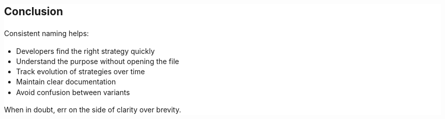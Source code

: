 ## Conclusion

Consistent naming helps:
- Developers find the right strategy quickly
- Understand the purpose without opening the file
- Track evolution of strategies over time
- Maintain clear documentation
- Avoid confusion between variants

When in doubt, err on the side of clarity over brevity.